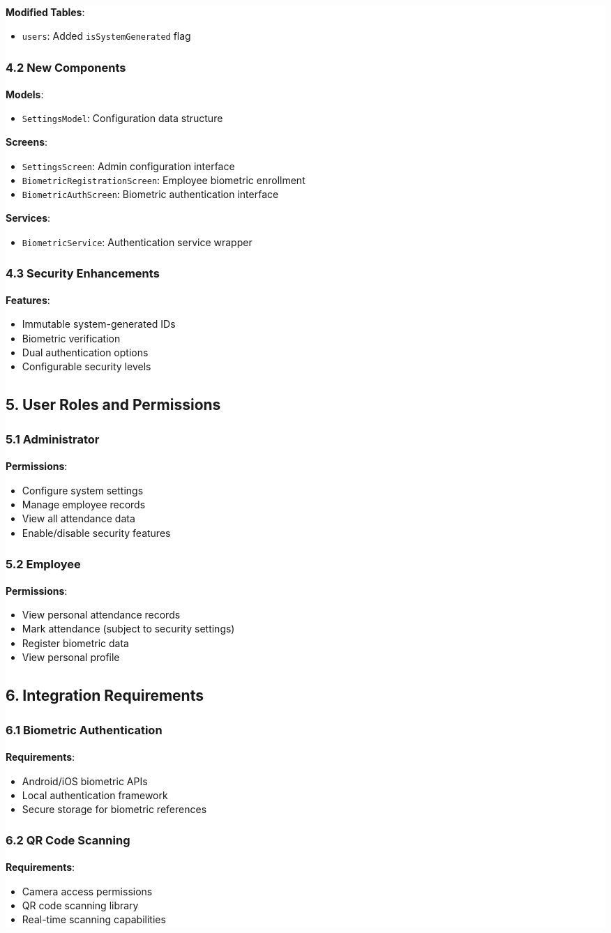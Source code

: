 **Modified Tables**:
- `users`: Added `isSystemGenerated` flag

### 4.2 New Components
**Models**:
- `SettingsModel`: Configuration data structure

**Screens**:
- `SettingsScreen`: Admin configuration interface
- `BiometricRegistrationScreen`: Employee biometric enrollment
- `BiometricAuthScreen`: Biometric authentication interface

**Services**:
- `BiometricService`: Authentication service wrapper

### 4.3 Security Enhancements
**Features**:
- Immutable system-generated IDs
- Biometric verification
- Dual authentication options
- Configurable security levels

## 5. User Roles and Permissions

### 5.1 Administrator
**Permissions**:
- Configure system settings
- Manage employee records
- View all attendance data
- Enable/disable security features

### 5.2 Employee
**Permissions**:
- View personal attendance records
- Mark attendance (subject to security settings)
- Register biometric data
- View personal profile

## 6. Integration Requirements

### 6.1 Biometric Authentication
**Requirements**:
- Android/iOS biometric APIs
- Local authentication framework
- Secure storage for biometric references

### 6.2 QR Code Scanning
**Requirements**:
- Camera access permissions
- QR code scanning library
- Real-time scanning capabilities
